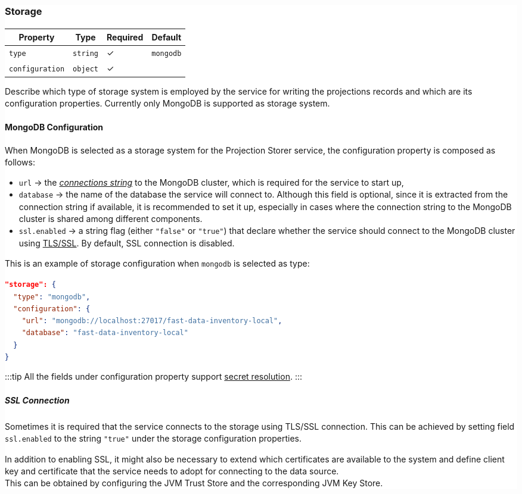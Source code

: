 ### Storage

| Property        | Type     | Required | Default   |
|-----------------|----------|----------|-----------|
| `type`          | `string` | &check;  | `mongodb` |
| `configuration` | `object` | &check;  |           |

Describe which type of storage system is employed by the service for writing the projections records and
which are its configuration properties. Currently only MongoDB is supported as storage system.

#### MongoDB Configuration

When MongoDB is selected as a storage system for the Projection Storer service, the configuration property is composed as follows:

- `url` &rarr; the [_connections string_](https://www.mongodb.com/docs/manual/reference/connection-string/) to the MongoDB cluster, which is required for the service to start up,
- `database` &rarr; the name of the database the service will connect to. Although this field is optional, since it is extracted from the connection string if available, it is recommended to set it up, especially in cases where the connection string to the MongoDB cluster is shared among different components.
- `ssl.enabled` &rarr; a string flag (either `"false"` or `"true"`) that declare whether the service should connect to the MongoDB cluster using [TLS/SSL](https://www.mongodb.com/docs/manual/tutorial/configure-ssl-clients/). By default, SSL connection is disabled. 

This is an example of storage configuration when `mongodb` is selected as type:

```json
"storage": {
  "type": "mongodb",
  "configuration": {
    "url": "mongodb://localhost:27017/fast-data-inventory-local",
    "database": "fast-data-inventory-local"
  }
}
```
:::tip
All the fields under configuration property support [secret resolution](/fast_data/configuration/secrets_resolution.md).
:::

##### SSL Connection

Sometimes it is required that the service connects to the storage using TLS/SSL connection. This can be achieved by setting field `ssl.enabled` to the string `"true"`
under the storage configuration properties.

In addition to enabling SSL, it might also be necessary to extend which certificates are available to the system
and define client key and certificate that the service needs to adopt for connecting to the data source.  
This can be obtained by configuring the JVM Trust Store and the corresponding JVM Key Store.
